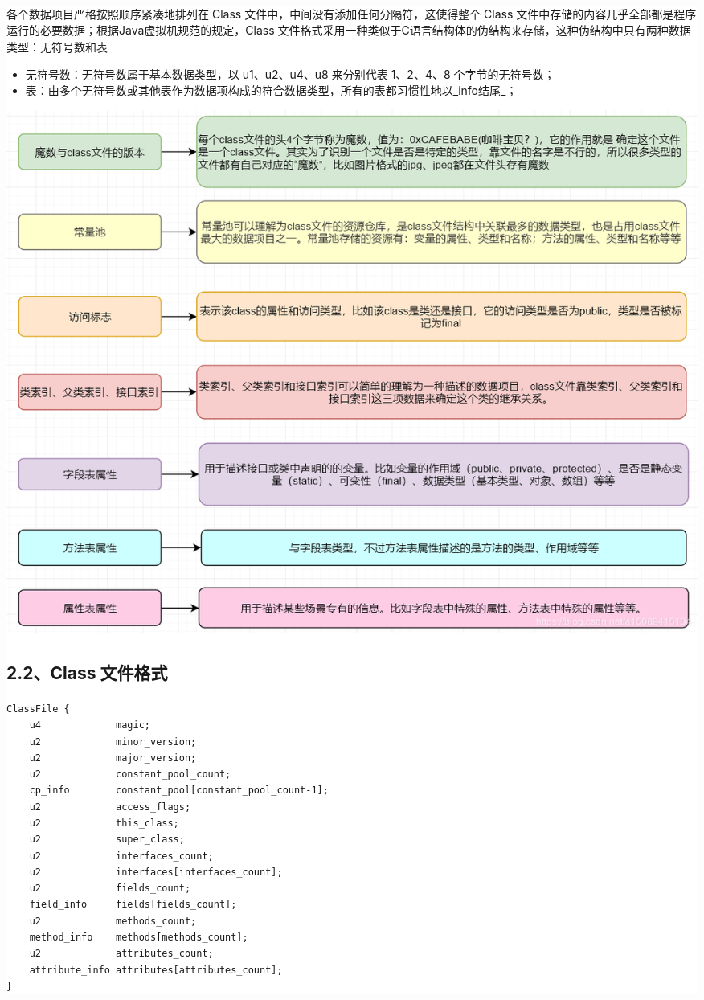 各个数据项目严格按照顺序紧凑地排列在 Class 文件中，中间没有添加任何分隔符，这使得整个 Class 文件中存储的内容几乎全部都是程序运行的必要数据；根据Java虚拟机规范的规定，Class 文件格式采用一种类似于C语言结构体的伪结构来存储，这种伪结构中只有两种数据类型：无符号数和表

- 无符号数：无符号数属于基本数据类型，以 u1、u2、u4、u8 来分别代表 1、2、4、8 个字节的无符号数；
- 表：由多个无符号数或其他表作为数据项构成的符合数据类型，所有的表都习惯性地以_info结尾_；

![](image/java-jvm-class-2.png)

## 2.2、Class 文件格式

```class
ClassFile {
    u4             magic;
    u2             minor_version;
    u2             major_version;
    u2             constant_pool_count;
    cp_info        constant_pool[constant_pool_count-1];
    u2             access_flags;
    u2             this_class;
    u2             super_class;
    u2             interfaces_count;
    u2             interfaces[interfaces_count];
    u2             fields_count;
    field_info     fields[fields_count];
    u2             methods_count;
    method_info    methods[methods_count];
    u2             attributes_count;
    attribute_info attributes[attributes_count];
}
```
